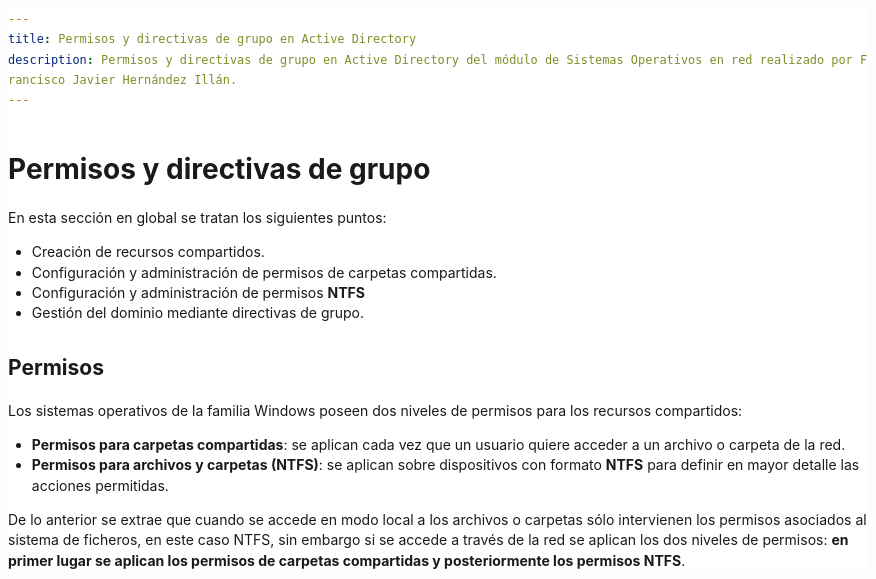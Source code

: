 ```yaml
--- 
title: Permisos y directivas de grupo en Active Directory 
description: Permisos y directivas de grupo en Active Directory del módulo de Sistemas Operativos en red realizado por Francisco Javier Hernández Illán. 
---
```


# Permisos y directivas de grupo

En esta sección en global se tratan los siguientes puntos:

- Creación de recursos compartidos.
- Configuración y administración de permisos de carpetas compartidas.
- Configuración y administración de permisos **NTFS**
- Gestión del dominio mediante directivas de grupo.

## Permisos

Los sistemas operativos de la familia Windows poseen dos niveles de permisos para los recursos compartidos:

- **Permisos para carpetas compartidas**: se aplican cada vez que un usuario quiere acceder a un archivo o carpeta de la red.
- **Permisos para archivos y carpetas (NTFS)**: se aplican sobre dispositivos con formato **NTFS** para definir en mayor detalle las acciones permitidas.

De lo anterior se extrae que cuando se accede en modo local a los archivos o carpetas sólo intervienen los permisos
asociados al sistema de ficheros, en este caso NTFS, sin embargo si se accede a través de la red se aplican los dos niveles
de permisos: **en primer lugar se aplican los permisos de carpetas compartidas y posteriormente los permisos NTFS**.

<figure>
